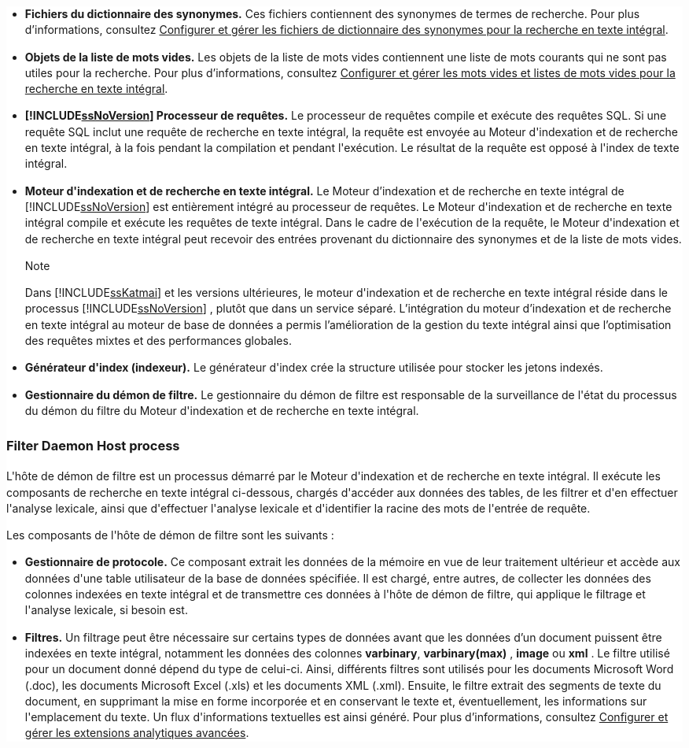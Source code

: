 -   **Fichiers du dictionnaire des synonymes.** Ces fichiers contiennent des synonymes de termes de recherche. Pour plus d’informations, consultez [Configurer et gérer les fichiers de dictionnaire des synonymes pour la recherche en texte intégral](../../relational-databases/search/configure-and-manage-thesaurus-files-for-full-text-search.md).  
  
-   **Objets de la liste de mots vides.** Les objets de la liste de mots vides contiennent une liste de mots courants qui ne sont pas utiles pour la recherche. Pour plus d’informations, consultez [Configurer et gérer les mots vides et listes de mots vides pour la recherche en texte intégral](../../relational-databases/search/configure-and-manage-stopwords-and-stoplists-for-full-text-search.md).  
  
-   **[!INCLUDE[ssNoVersion](../../includes/ssnoversion-md.md)] Processeur de requêtes.** Le processeur de requêtes compile et exécute des requêtes SQL. Si une requête SQL inclut une requête de recherche en texte intégral, la requête est envoyée au Moteur d'indexation et de recherche en texte intégral, à la fois pendant la compilation et pendant l'exécution. Le résultat de la requête est opposé à l'index de texte intégral.  
  
-   **Moteur d'indexation et de recherche en texte intégral.** Le Moteur d’indexation et de recherche en texte intégral de [!INCLUDE[ssNoVersion](../../includes/ssnoversion-md.md)] est entièrement intégré au processeur de requêtes. Le Moteur d'indexation et de recherche en texte intégral compile et exécute les requêtes de texte intégral. Dans le cadre de l'exécution de la requête, le Moteur d'indexation et de recherche en texte intégral peut recevoir des entrées provenant du dictionnaire des synonymes et de la liste de mots vides.  

    >[!NOTE]  
    >  Dans [!INCLUDE[ssKatmai](../../includes/sskatmai-md.md)] et les versions ultérieures, le moteur d'indexation et de recherche en texte intégral réside dans le processus [!INCLUDE[ssNoVersion](../../includes/ssnoversion-md.md)] , plutôt que dans un service séparé. L’intégration du moteur d’indexation et de recherche en texte intégral au moteur de base de données a permis l’amélioration de la gestion du texte intégral ainsi que l’optimisation des requêtes mixtes et des performances globales.  

-   **Générateur d'index (indexeur).** Le générateur d'index crée la structure utilisée pour stocker les jetons indexés.  
  
-   **Gestionnaire du démon de filtre.** Le gestionnaire du démon de filtre est responsable de la surveillance de l'état du processus du démon du filtre du Moteur d'indexation et de recherche en texte intégral.  
  
###  <a name="filter-daemon-host-process"></a><a name="fdhostprocess"></a> Filter Daemon Host process  
 L'hôte de démon de filtre est un processus démarré par le Moteur d'indexation et de recherche en texte intégral. Il exécute les composants de recherche en texte intégral ci-dessous, chargés d'accéder aux données des tables, de les filtrer et d'en effectuer l'analyse lexicale, ainsi que d'effectuer l'analyse lexicale et d'identifier la racine des mots de l'entrée de requête.  
  
 Les composants de l'hôte de démon de filtre sont les suivants :  
  
-   **Gestionnaire de protocole.** Ce composant extrait les données de la mémoire en vue de leur traitement ultérieur et accède aux données d'une table utilisateur de la base de données spécifiée. Il est chargé, entre autres, de collecter les données des colonnes indexées en texte intégral et de transmettre ces données à l'hôte de démon de filtre, qui applique le filtrage et l'analyse lexicale, si besoin est.  
  
-   **Filtres.** Un filtrage peut être nécessaire sur certains types de données avant que les données d’un document puissent être indexées en texte intégral, notamment les données des colonnes **varbinary**, **varbinary(max)** , **image** ou **xml** . Le filtre utilisé pour un document donné dépend du type de celui-ci. Ainsi, différents filtres sont utilisés pour les documents Microsoft Word (.doc), les documents Microsoft Excel (.xls) et les documents XML (.xml). Ensuite, le filtre extrait des segments de texte du document, en supprimant la mise en forme incorporée et en conservant le texte et, éventuellement, les informations sur l'emplacement du texte. Un flux d'informations textuelles est ainsi généré. Pour plus d’informations, consultez [Configurer et gérer les extensions analytiques avancées](../../relational-databases/search/configure-and-manage-filters-for-search.md).  
  